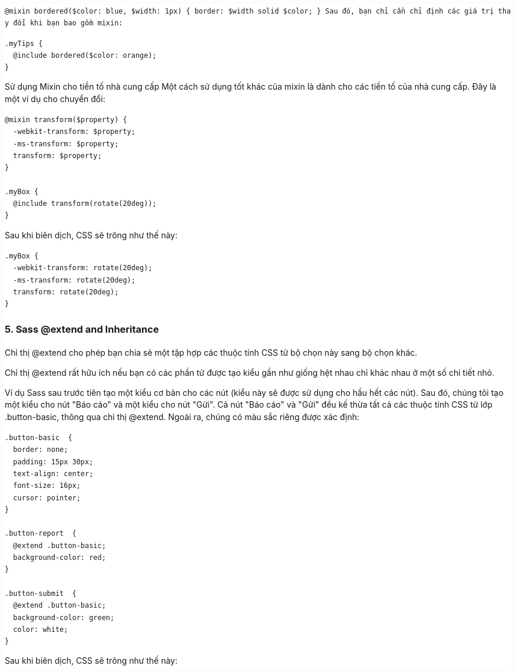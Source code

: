 ``@mixin bordered($color: blue, $width: 1px) { border: $width solid $color; } Sau đó, bạn chỉ cần chỉ định các giá trị thay đổi khi bạn bao gồm mixin:``

```
.myTips {
  @include bordered($color: orange);
}
```
Sử dụng Mixin cho tiền tố nhà cung cấp Một cách sử dụng tốt khác của mixin là dành cho các tiền tố của nhà cung cấp. Đây là một ví dụ cho chuyển đổi:

```
@mixin transform($property) {
  -webkit-transform: $property;
  -ms-transform: $property;
  transform: $property;
}

.myBox {
  @include transform(rotate(20deg));
}
```
Sau khi biên dịch, CSS sẽ trông như thế này:

```
.myBox {
  -webkit-transform: rotate(20deg);
  -ms-transform: rotate(20deg);
  transform: rotate(20deg);
}
```

### 5. Sass @extend and Inheritance
Chỉ thị @extend cho phép bạn chia sẻ một tập hợp các thuộc tính CSS từ bộ chọn này sang bộ chọn khác.

Chỉ thị @extend rất hữu ích nếu bạn có các phần tử được tạo kiểu gần như giống hệt nhau chỉ khác nhau ở một số chi tiết nhỏ.

Ví dụ Sass sau trước tiên tạo một kiểu cơ bản cho các nút (kiểu này sẽ được sử dụng cho hầu hết các nút). Sau đó, chúng tôi tạo một kiểu cho nút "Báo cáo" và một kiểu cho nút "Gửi". Cả nút "Báo cáo" và "Gửi" đều kế thừa tất cả các thuộc tính CSS từ lớp .button-basic, thông qua chỉ thị @extend. Ngoài ra, chúng có màu sắc riêng được xác định:
```
.button-basic  {
  border: none;
  padding: 15px 30px;
  text-align: center;
  font-size: 16px;
  cursor: pointer;
}

.button-report  {
  @extend .button-basic;
  background-color: red;
}

.button-submit  {
  @extend .button-basic;
  background-color: green;
  color: white;
}
```
Sau khi biên dịch, CSS sẽ trông như thế này:

